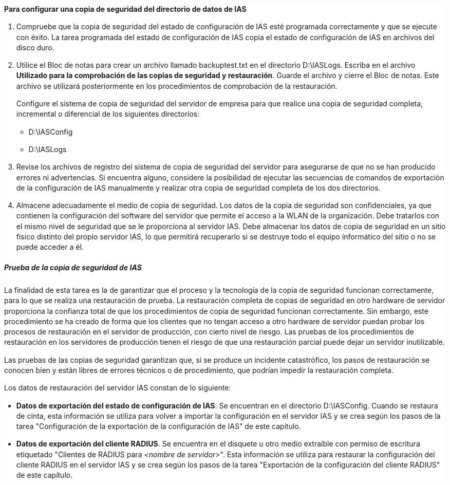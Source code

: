 **Para configurar una copia de seguridad del directorio de datos de IAS**
  
1.  Compruebe que la copia de seguridad del estado de configuración de IAS esté programada correctamente y que se ejecute con éxito. La tarea programada del estado de configuración de IAS copia el estado de configuración de IAS en archivos del disco duro.
  
2.  Utilice el Bloc de notas para crear un archivo llamado backuptest.txt en el directorio D:\\IASLogs. Escriba en el archivo **Utilizado para la comprobación de las copias de seguridad y restauración**. Guarde el archivo y cierre el Bloc de notas. Este archivo se utilizará posteriormente en los procedimientos de comprobación de la restauración.
  
    Configure el sistema de copia de seguridad del servidor de empresa para que realice una copia de seguridad completa, incremental o diferencial de los siguientes directorios:
  
    -   D:\\IASConfig
  
    -   D:\\IASLogs
  
3.  Revise los archivos de registro del sistema de copia de seguridad del servidor para asegurarse de que no se han producido errores ni advertencias. Si encuentra alguno, considere la posibilidad de ejecutar las secuencias de comandos de exportación de la configuración de IAS manualmente y realizar otra copia de seguridad completa de los dos directorios.
  
4.  Almacene adecuadamente el medio de copia de seguridad. Los datos de la copia de seguridad son confidenciales, ya que contienen la configuración del software del servidor que permite el acceso a la WLAN de la organización. Debe tratarlos con el mismo nivel de seguridad que se le proporciona al servidor IAS. Debe almacenar los datos de copia de seguridad en un sitio físico distinto del propio servidor IAS, lo que permitirá recuperarlo si se destruye todo el equipo informático del sitio o no se puede acceder a él.
  
##### Prueba de la copia de seguridad de IAS
  
La finalidad de esta tarea es la de garantizar que el proceso y la tecnología de la copia de seguridad funcionan correctamente, para lo que se realiza una restauración de prueba. La restauración completa de copias de seguridad en otro hardware de servidor proporciona la confianza total de que los procedimientos de copia de seguridad funcionan correctamente. Sin embargo, este procedimiento se ha creado de forma que los clientes que no tengan acceso a otro hardware de servidor puedan probar los procesos de restauración en el servidor de producción, con cierto nivel de riesgo. Las pruebas de los procedimientos de restauración en los servidores de producción tienen el riesgo de que una restauración parcial puede dejar un servidor inutilizable.
  
Las pruebas de las copias de seguridad garantizan que, si se produce un incidente catastrófico, los pasos de restauración se conocen bien y están libres de errores técnicos o de procedimiento, que podrían impedir la restauración completa.
  
Los datos de restauración del servidor IAS constan de lo siguiente:
  
-   **Datos de exportación del estado de configuración de IAS**. Se encuentran en el directorio D:\\IASConfig. Cuando se restaura de cinta, esta información se utiliza para volver a importar la configuración en el servidor IAS y se crea según los pasos de la tarea "Configuración de la exportación de la configuración de IAS" de este capítulo.
  
-   **Datos de exportación del cliente RADIUS**. Se encuentra en el disquete u otro medio extraíble con permiso de escritura etiquetado "Clientes de RADIUS para *&lt;nombre de servidor&gt;*". Esta información se utiliza para restaurar la configuración del cliente RADIUS en el servidor IAS y se crea según los pasos de la tarea "Exportación de la configuración del cliente RADIUS" de este capítulo.
  